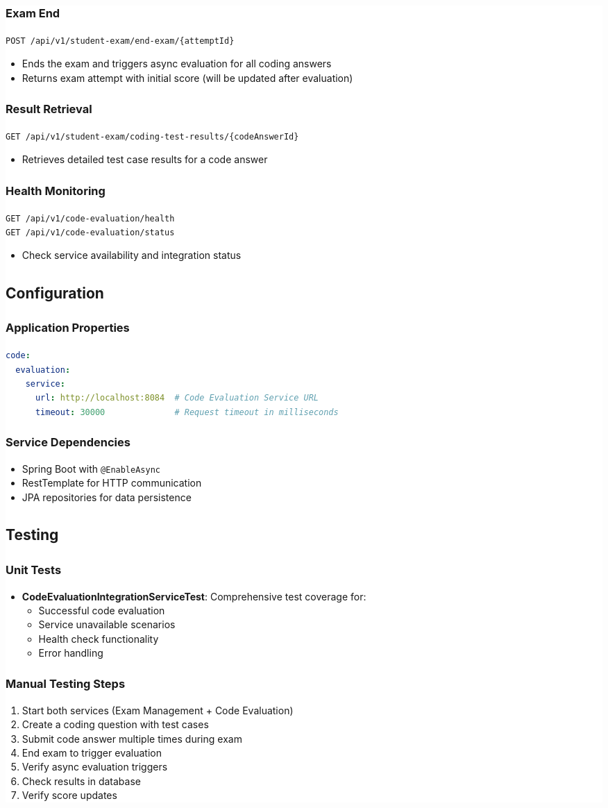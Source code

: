### Exam End
```
POST /api/v1/student-exam/end-exam/{attemptId}
```
- Ends the exam and triggers async evaluation for all coding answers
- Returns exam attempt with initial score (will be updated after evaluation)

### Result Retrieval
```
GET /api/v1/student-exam/coding-test-results/{codeAnswerId}
```
- Retrieves detailed test case results for a code answer

### Health Monitoring
```
GET /api/v1/code-evaluation/health
GET /api/v1/code-evaluation/status
```
- Check service availability and integration status

## Configuration

### Application Properties
```yaml
code:
  evaluation:
    service:
      url: http://localhost:8084  # Code Evaluation Service URL
      timeout: 30000              # Request timeout in milliseconds
```

### Service Dependencies
- Spring Boot with `@EnableAsync`
- RestTemplate for HTTP communication
- JPA repositories for data persistence

## Testing

### Unit Tests
- **CodeEvaluationIntegrationServiceTest**: Comprehensive test coverage for:
  - Successful code evaluation
  - Service unavailable scenarios
  - Health check functionality
  - Error handling

### Manual Testing Steps
1. Start both services (Exam Management + Code Evaluation)
2. Create a coding question with test cases
3. Submit code answer multiple times during exam
4. End exam to trigger evaluation
5. Verify async evaluation triggers
6. Check results in database
7. Verify score updates
